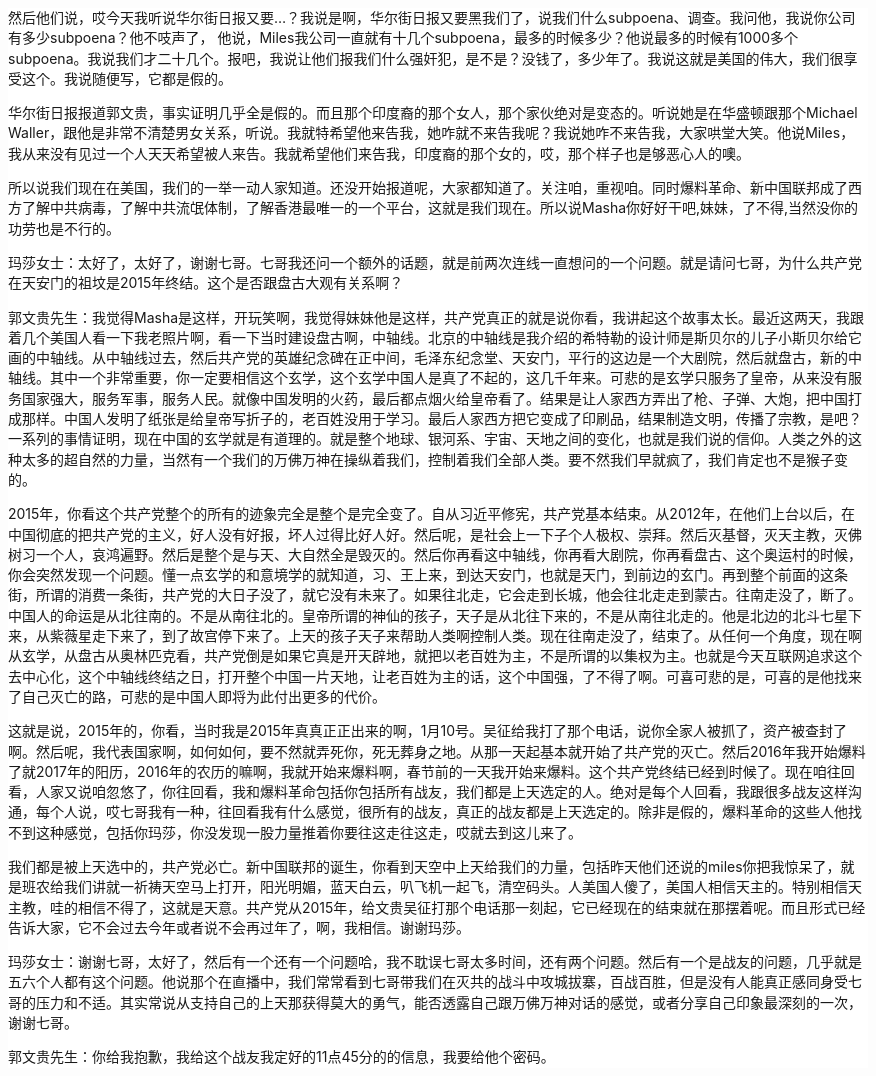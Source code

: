 
然后他们说，哎今天我听说华尔街日报又要…？我说是啊，华尔街日报又要黑我们了，说我们什么subpoena、调查。我问他，我说你公司有多少subpoena？他不吱声了， 他说，Miles我公司一直就有十几个subpoena，最多的时候多少？他说最多的时候有1000多个subpoena。我说我们才二十几个。报吧，我说让他们报我们什么强奸犯，是不是？没钱了，多少年了。我说这就是美国的伟大，我们很享受这个。我说随便写，它都是假的。




华尔街日报报道郭文贵，事实证明几乎全是假的。而且那个印度裔的那个女人，那个家伙绝对是变态的。听说她是在华盛顿跟那个Michael Waller，跟他是非常不清楚男女关系，听说。我就特希望他来告我，她咋就不来告我呢？我说她咋不来告我，大家哄堂大笑。他说Miles，我从来没有见过一个人天天希望被人来告。我就希望他们来告我，印度裔的那个女的，哎，那个样子也是够恶心人的噢。




所以说我们现在在美国，我们的一举一动人家知道。还没开始报道呢，大家都知道了。关注咱，重视咱。同时爆料革命、新中国联邦成了西方了解中共病毒，了解中共流氓体制，了解香港最唯一的一个平台，这就是我们现在。所以说Masha你好好干吧,妹妹，了不得,当然没你的功劳也是不行的。







玛莎女士：太好了，太好了，谢谢七哥。七哥我还问一个额外的话题，就是前两次连线一直想问的一个问题。就是请问七哥，为什么共产党在天安门的祖坟是2015年终结。这个是否跟盘古大观有关系啊？




郭文贵先生：我觉得Masha是这样，开玩笑啊，我觉得妹妹他是这样，共产党真正的就是说你看，我讲起这个故事太长。最近这两天，我跟着几个美国人看一下我老照片啊，看一下当时建设盘古啊，中轴线。北京的中轴线是我介绍的希特勒的设计师是斯贝尔的儿子小斯贝尔给它画的中轴线。从中轴线过去，然后共产党的英雄纪念碑在正中间，毛泽东纪念堂、天安门，平行的这边是一个大剧院，然后就盘古，新的中轴线。其中一个非常重要，你一定要相信这个玄学，这个玄学中国人是真了不起的，这几千年来。可悲的是玄学只服务了皇帝，从来没有服务国家强大，服务军事，服务人民。就像中国发明的火药，最后都点烟火给皇帝看了。结果是让人家西方弄出了枪、子弹、大炮，把中国打成那样。中国人发明了纸张是给皇帝写折子的，老百姓没用于学习。最后人家西方把它变成了印刷品，结果制造文明，传播了宗教，是吧？一系列的事情证明，现在中国的玄学就是有道理的。就是整个地球、银河系、宇宙、天地之间的变化，也就是我们说的信仰。人类之外的这种太多的超自然的力量，当然有一个我们的万佛万神在操纵着我们，控制着我们全部人类。要不然我们早就疯了，我们肯定也不是猴子变的。




2015年，你看这个共产党整个的所有的迹象完全是整个是完全变了。自从习近平修宪，共产党基本结束。从2012年，在他们上台以后，在中国彻底的把共产党的主义，好人没有好报，坏人过得比好人好。然后呢，是社会上一下子个人极权、崇拜。然后灭基督，灭天主教，灭佛树习一个人，哀鸿遍野。然后是整个是与天、大自然全是毁灭的。然后你再看这中轴线，你再看大剧院，你再看盘古、这个奥运村的时候，你会突然发现一个问题。懂一点玄学的和意境学的就知道，习、王上来，到达天安门，也就是天门，到前边的玄门。再到整个前面的这条街，所谓的消费一条街，共产党的大日子没了，就它没有未来了。如果往北走，它会走到长城，他会往北走走到蒙古。往南走没了，断了。中国人的命运是从北往南的。不是从南往北的。皇帝所谓的神仙的孩子，天子是从北往下来的，不是从南往北走的。他是北边的北斗七星下来，从紫薇星走下来了，到了故宫停下来了。上天的孩子天子来帮助人类啊控制人类。现在往南走没了，结束了。从任何一个角度，现在啊从玄学，从盘古从奥林匹克看，共产党倒是如果它真是开天辟地，就把以老百姓为主，不是所谓的以集权为主。也就是今天互联网追求这个去中心化，这个中轴线终结之日，打开整个中国一片天地，让老百姓为主的话，这个中国强，了不得了啊。可喜可悲的是，可喜的是他找来了自己灭亡的路，可悲的是中国人即将为此付出更多的代价。




这就是说，2015年的，你看，当时我是2015年真真正正出来的啊，1月10号。吴征给我打了那个电话，说你全家人被抓了，资产被查封了啊。然后呢，我代表国家啊，如何如何，要不然就弄死你，死无葬身之地。从那一天起基本就开始了共产党的灭亡。然后2016年我开始爆料了就2017年的阳历，2016年的农历的嘛啊，我就开始来爆料啊，春节前的一天我开始来爆料。这个共产党终结已经到时候了。现在咱往回看，人家又说咱忽悠了，你往回看，我和爆料革命包括你包括所有战友，我们都是上天选定的人。绝对是每个人回看，我跟很多战友这样沟通，每个人说，哎七哥我有一种，往回看我有什么感觉，很所有的战友，真正的战友都是上天选定的。除非是假的，爆料革命的这些人他找不到这种感觉，包括你玛莎，你没发现一股力量推着你要往这走往这走，哎就去到这儿来了。




我们都是被上天选中的，共产党必亡。新中国联邦的诞生，你看到天空中上天给我们的力量，包括昨天他们还说的miles你把我惊呆了，就是班农给我们讲就一祈祷天空马上打开，阳光明媚，蓝天白云，叭飞机一起飞，清空码头。人美国人傻了，美国人相信天主的。特别相信天主教，哇的相信不得了，这就是天意。共产党从2015年，给文贵吴征打那个电话那一刻起，它已经现在的结束就在那摆着呢。而且形式已经告诉大家，它不会过去今年或者说不会再过年了，啊，我相信。谢谢玛莎。




玛莎女士：谢谢七哥，太好了，然后有一个还有一个问题哈，我不耽误七哥太多时间，还有两个问题。然后有一个是战友的问题，几乎就是五六个人都有这个问题。他说那个在直播中，我们常常看到七哥带我们在灭共的战斗中攻城拔寨，百战百胜，但是没有人能真正感同身受七哥的压力和不适。其实常说从支持自己的上天那获得莫大的勇气，能否透露自己跟万佛万神对话的感觉，或者分享自己印象最深刻的一次，谢谢七哥。




郭文贵先生：你给我抱歉，我给这个战友我定好的11点45分的的信息，我要给他个密码。

